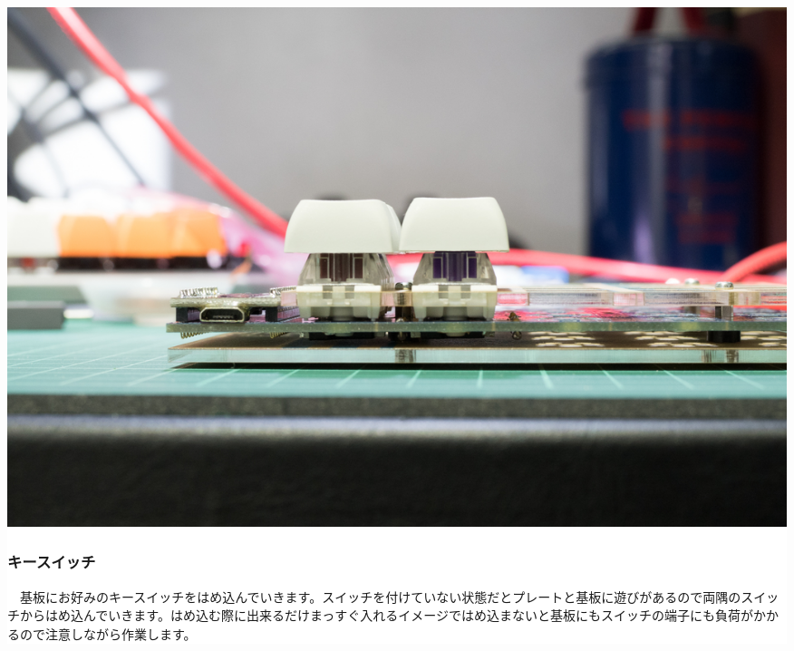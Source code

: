 ![img](/assets/photos/20181002-PA020014.jpg)  

### キースイッチ

　基板にお好みのキースイッチをはめ込んでいきます。スイッチを付けていない状態だとプレートと基板に遊びがあるので両隅のスイッチからはめ込んでいきます。はめ込む際に出来るだけまっすぐ入れるイメージではめ込まないと基板にもスイッチの端子にも負荷がかかるので注意しながら作業します。  
